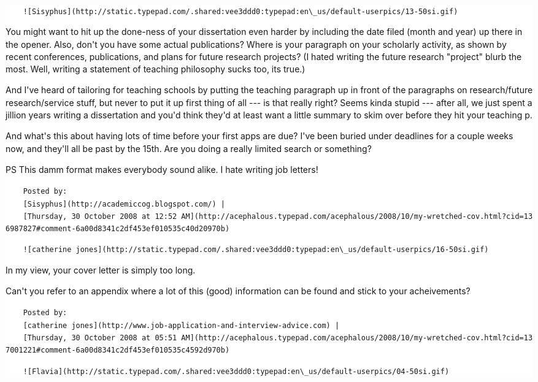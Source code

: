[]()

	

		![Sisyphus](http://static.typepad.com/.shared:vee3ddd0:typepad:en\_us/default-userpics/13-50si.gif)
	

	

		

You might want to hit up the done-ness of your dissertation even harder by including the date filed (month and year) up there in the opener. Also, don't you have some actual publications? Where is your paragraph on your scholarly activity, as shown by recent conferences, publications, and plans for future research projects? (I hated writing the future research "project" blurb the most. Well, writing a statement of teaching philosophy sucks too, its true.) 

And I've heard of tailoring for teaching schools by putting the teaching paragraph up in front of the paragraphs on research/future research/service stuff, but never to put it up first thing of all --- is that really right? Seems kinda stupid --- after all, we just spent a jillion years writing a dissertation and you'd  think they'd at least want a little summary to skim over before they hit your teaching p.

And what's this about having lots of time before your first apps are due? I've been buried under deadlines for a couple weeks now, and they'll all be past by the 15th. Are you doing a really limited search or something? 

PS This damm format makes everybody sound alike. I hate writing job letters!

	

		Posted by:
		[Sisyphus](http://academiccog.blogspot.com/) |
		[Thursday, 30 October 2008 at 12:52 AM](http://acephalous.typepad.com/acephalous/2008/10/my-wretched-cov.html?cid=136987827#comment-6a00d8341c2df453ef010535c40d20970b)

[]()

	

		![catherine jones](http://static.typepad.com/.shared:vee3ddd0:typepad:en\_us/default-userpics/16-50si.gif)
	

	

		

In my view, your cover letter is simply too long.

Can't you refer to an appendix where a lot of this (good) information can be found and stick to your acheivements?

	

		Posted by:
		[catherine jones](http://www.job-application-and-interview-advice.com) |
		[Thursday, 30 October 2008 at 05:51 AM](http://acephalous.typepad.com/acephalous/2008/10/my-wretched-cov.html?cid=137001221#comment-6a00d8341c2df453ef010535c4592d970b)

[]()

	

		![Flavia](http://static.typepad.com/.shared:vee3ddd0:typepad:en\_us/default-userpics/04-50si.gif)
	